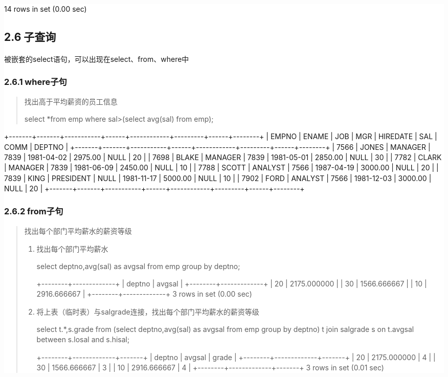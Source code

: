 14 rows in set (0.00 sec)

## 2.6 子查询

被嵌套的select语句，可以出现在select、from、where中

### 2.6.1 where子句

> 找出高于平均薪资的员工信息
>
> select *from emp where sal>(select avg(sal) from emp);

+-------+-------+-----------+------+------------+---------+------+--------+
| EMPNO | ENAME | JOB       | MGR  | HIREDATE   | SAL     | COMM | DEPTNO |
+-------+-------+-----------+------+------------+---------+------+--------+
|  7566 | JONES | MANAGER   | 7839 | 1981-04-02 | 2975.00 | NULL |     20 |
|  7698 | BLAKE | MANAGER   | 7839 | 1981-05-01 | 2850.00 | NULL |     30 |
|  7782 | CLARK | MANAGER   | 7839 | 1981-06-09 | 2450.00 | NULL |     10 |
|  7788 | SCOTT | ANALYST   | 7566 | 1987-04-19 | 3000.00 | NULL |     20 |
|  7839 | KING  | PRESIDENT | NULL | 1981-11-17 | 5000.00 | NULL |     10 |
|  7902 | FORD  | ANALYST   | 7566 | 1981-12-03 | 3000.00 | NULL |     20 |
+-------+-------+-----------+------+------------+---------+------+--------+

### 2.6.2 from子句

> 找出每个部门平均薪水的薪资等级
>
> 1. 找出每个部门平均薪水
>
>    select deptno,avg(sal) as avgsal from emp group by deptno;
>
>    +--------+-------------+
>    | deptno | avgsal      |
>    +--------+-------------+
>    |     20 | 2175.000000 |
>    |     30 | 1566.666667 |
>    |     10 | 2916.666667 |
>    +--------+-------------+
>    3 rows in set (0.00 sec)
>
> 2. 将上表（临时表）与salgrade连接，找出每个部门平均薪水的薪资等级 
>
>    select t.*,s.grade from (select deptno,avg(sal) as avgsal from emp group by deptno) t join salgrade s on t.avgsal between s.losal and s.hisal;
>
>    +--------+-------------+-------+
>    | deptno | avgsal      | grade |
>    +--------+-------------+-------+
>    |     20 | 2175.000000 |     4 |
>    |     30 | 1566.666667 |     3 |
>    |     10 | 2916.666667 |     4 |
>    +--------+-------------+-------+
>    3 rows in set (0.01 sec)
